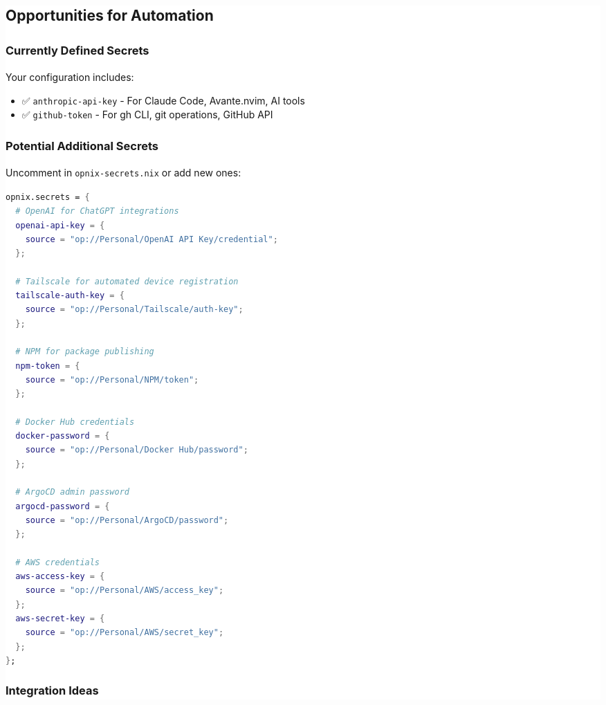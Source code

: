 ## Opportunities for Automation

### Currently Defined Secrets

Your configuration includes:
- ✅ `anthropic-api-key` - For Claude Code, Avante.nvim, AI tools
- ✅ `github-token` - For gh CLI, git operations, GitHub API

### Potential Additional Secrets

Uncomment in `opnix-secrets.nix` or add new ones:

```nix
opnix.secrets = {
  # OpenAI for ChatGPT integrations
  openai-api-key = {
    source = "op://Personal/OpenAI API Key/credential";
  };

  # Tailscale for automated device registration
  tailscale-auth-key = {
    source = "op://Personal/Tailscale/auth-key";
  };

  # NPM for package publishing
  npm-token = {
    source = "op://Personal/NPM/token";
  };

  # Docker Hub credentials
  docker-password = {
    source = "op://Personal/Docker Hub/password";
  };

  # ArgoCD admin password
  argocd-password = {
    source = "op://Personal/ArgoCD/password";
  };

  # AWS credentials
  aws-access-key = {
    source = "op://Personal/AWS/access_key";
  };
  aws-secret-key = {
    source = "op://Personal/AWS/secret_key";
  };
};
```

### Integration Ideas
